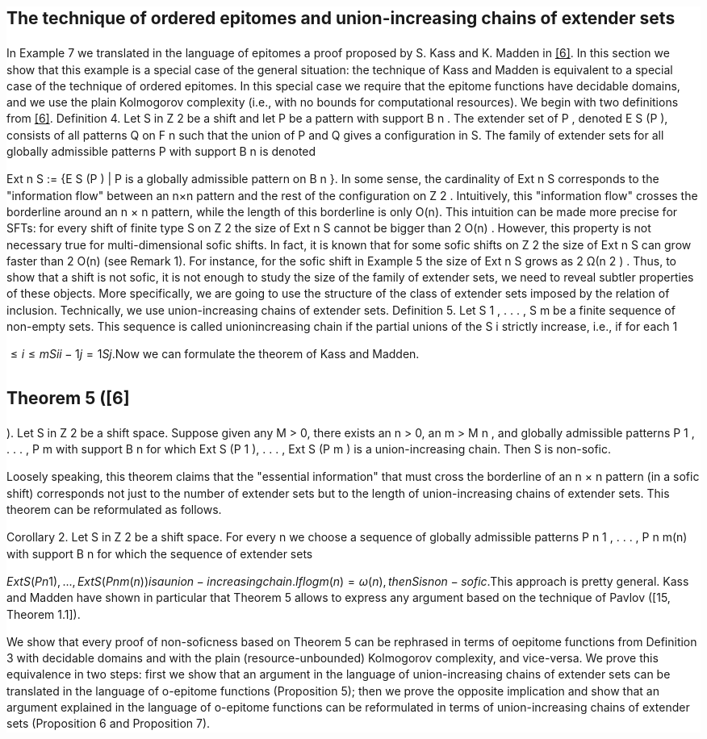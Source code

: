 ## The technique of ordered epitomes and union-increasing chains of extender sets

In Example 7 we translated in the language of epitomes a proof proposed by S. Kass and K. Madden in [[6]](#b5). In this section we show that this example is a special case of the general situation: the technique of Kass and Madden is equivalent to a special case of the technique of ordered epitomes. In this special case we require that the epitome functions have decidable domains, and we use the plain Kolmogorov complexity (i.e., with no bounds for computational resources). We begin with two definitions from [[6]](#b5). Definition 4. Let S in Z 2 be a shift and let P be a pattern with support B n . The extender set of P , denoted E S (P ), consists of all patterns Q on F n such that the union of P and Q gives a configuration in S. The family of extender sets for all globally admissible patterns P with support B n is denoted

Ext n S := {E S (P ) | P is a globally admissible pattern on B n }. In some sense, the cardinality of Ext n S corresponds to the "information flow" between an n×n pattern and the rest of the configuration on Z 2 . Intuitively, this "information flow" crosses the borderline around an n × n pattern, while the length of this borderline is only O(n). This intuition can be made more precise for SFTs: for every shift of finite type S on Z 2 the size of Ext n S cannot be bigger than 2 O(n) . However, this property is not necessary true for multi-dimensional sofic shifts. In fact, it is known that for some sofic shifts on Z 2 the size of Ext n S can grow faster than 2 O(n) (see Remark 1). For instance, for the sofic shift in Example 5 the size of Ext n S grows as 2 Ω(n 2 ) . Thus, to show that a shift is not sofic, it is not enough to study the size of the family of extender sets, we need to reveal subtler properties of these objects. More specifically, we are going to use the structure of the class of extender sets imposed by the relation of inclusion. Technically, we use union-increasing chains of extender sets. Definition 5. Let S 1 , . . . , S m be a finite sequence of non-empty sets. This sequence is called unionincreasing chain if the partial unions of the S i strictly increase, i.e., if for each 1

$≤ i ≤ m S i i-1 j=1 S j .$Now we can formulate the theorem of Kass and Madden.

## Theorem 5 ([6]

). Let S in Z 2 be a shift space. Suppose given any M > 0, there exists an n > 0, an m > M n , and globally admissible patterns P 1 , . . . , P m with support B n for which Ext S (P 1 ), . . . , Ext S (P m ) is a union-increasing chain. Then S is non-sofic.

Loosely speaking, this theorem claims that the "essential information" that must cross the borderline of an n × n pattern (in a sofic shift) corresponds not just to the number of extender sets but to the length of union-increasing chains of extender sets. This theorem can be reformulated as follows.

Corollary 2. Let S in Z 2 be a shift space. For every n we choose a sequence of globally admissible patterns P n 1 , . . . , P n m(n) with support B n for which the sequence of extender sets

$Ext S (P n 1 ), . . . , Ext S (P n m(n) ) is a union-increasing chain. If log m(n) = ω(n), then S is non-sofic.$This approach is pretty general. Kass and Madden have shown in particular that Theorem 5 allows to express any argument based on the technique of Pavlov ([15, Theorem 1.1]).

We show that every proof of non-soficness based on Theorem 5 can be rephrased in terms of oepitome functions from Definition 3 with decidable domains and with the plain (resource-unbounded) Kolmogorov complexity, and vice-versa. We prove this equivalence in two steps: first we show that an argument in the language of union-increasing chains of extender sets can be translated in the language of o-epitome functions (Proposition 5); then we prove the opposite implication and show that an argument explained in the language of o-epitome functions can be reformulated in terms of union-increasing chains of extender sets (Proposition 6 and Proposition 7).
